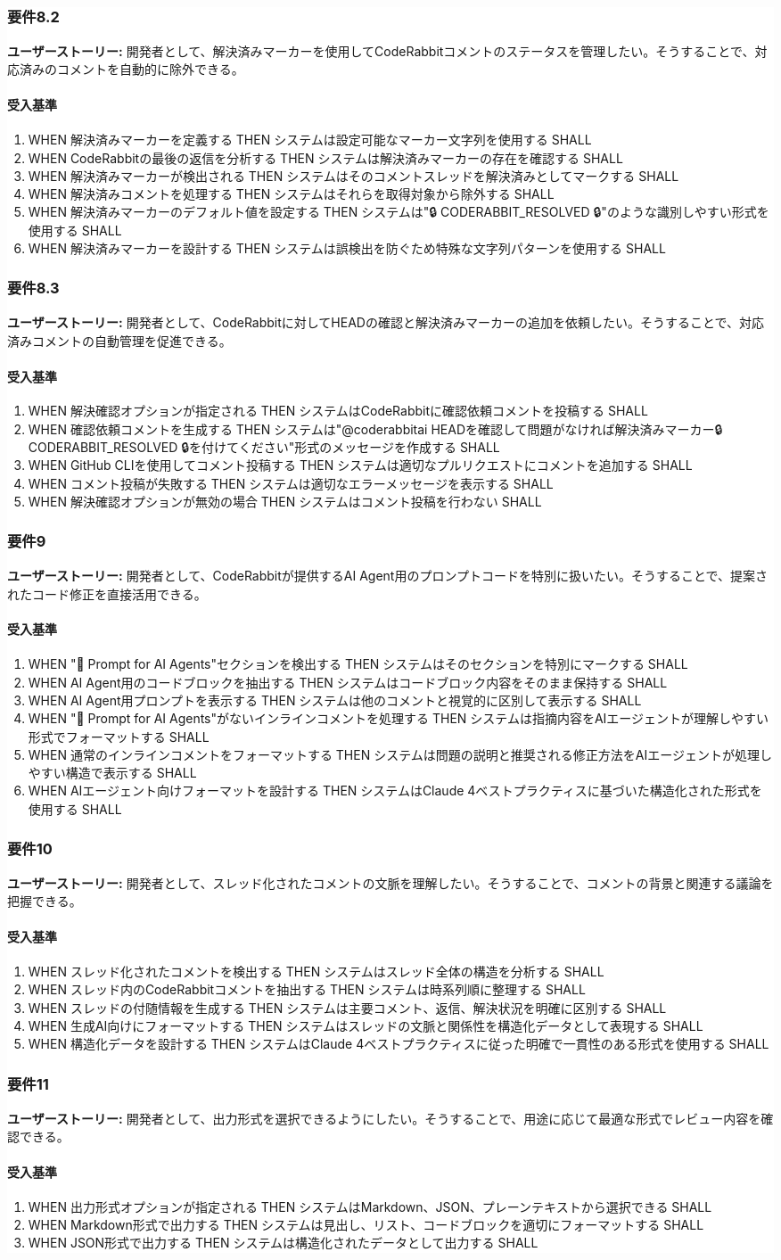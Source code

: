 ### 要件8.2

**ユーザーストーリー:** 開発者として、解決済みマーカーを使用してCodeRabbitコメントのステータスを管理したい。そうすることで、対応済みのコメントを自動的に除外できる。

#### 受入基準

1. WHEN 解決済みマーカーを定義する THEN システムは設定可能なマーカー文字列を使用する SHALL
2. WHEN CodeRabbitの最後の返信を分析する THEN システムは解決済みマーカーの存在を確認する SHALL
3. WHEN 解決済みマーカーが検出される THEN システムはそのコメントスレッドを解決済みとしてマークする SHALL
4. WHEN 解決済みコメントを処理する THEN システムはそれらを取得対象から除外する SHALL
5. WHEN 解決済みマーカーのデフォルト値を設定する THEN システムは"🔒 CODERABBIT_RESOLVED 🔒"のような識別しやすい形式を使用する SHALL
6. WHEN 解決済みマーカーを設計する THEN システムは誤検出を防ぐため特殊な文字列パターンを使用する SHALL

### 要件8.3

**ユーザーストーリー:** 開発者として、CodeRabbitに対してHEADの確認と解決済みマーカーの追加を依頼したい。そうすることで、対応済みコメントの自動管理を促進できる。

#### 受入基準

1. WHEN 解決確認オプションが指定される THEN システムはCodeRabbitに確認依頼コメントを投稿する SHALL
2. WHEN 確認依頼コメントを生成する THEN システムは"@coderabbitai HEADを確認して問題がなければ解決済みマーカー🔒 CODERABBIT_RESOLVED 🔒を付けてください"形式のメッセージを作成する SHALL
3. WHEN GitHub CLIを使用してコメント投稿する THEN システムは適切なプルリクエストにコメントを追加する SHALL
4. WHEN コメント投稿が失敗する THEN システムは適切なエラーメッセージを表示する SHALL
5. WHEN 解決確認オプションが無効の場合 THEN システムはコメント投稿を行わない SHALL

### 要件9

**ユーザーストーリー:** 開発者として、CodeRabbitが提供するAI Agent用のプロンプトコードを特別に扱いたい。そうすることで、提案されたコード修正を直接活用できる。

#### 受入基準

1. WHEN "🤖 Prompt for AI Agents"セクションを検出する THEN システムはそのセクションを特別にマークする SHALL
2. WHEN AI Agent用のコードブロックを抽出する THEN システムはコードブロック内容をそのまま保持する SHALL
3. WHEN AI Agent用プロンプトを表示する THEN システムは他のコメントと視覚的に区別して表示する SHALL
4. WHEN "🤖 Prompt for AI Agents"がないインラインコメントを処理する THEN システムは指摘内容をAIエージェントが理解しやすい形式でフォーマットする SHALL
5. WHEN 通常のインラインコメントをフォーマットする THEN システムは問題の説明と推奨される修正方法をAIエージェントが処理しやすい構造で表示する SHALL
6. WHEN AIエージェント向けフォーマットを設計する THEN システムはClaude 4ベストプラクティスに基づいた構造化された形式を使用する SHALL

### 要件10

**ユーザーストーリー:** 開発者として、スレッド化されたコメントの文脈を理解したい。そうすることで、コメントの背景と関連する議論を把握できる。

#### 受入基準

1. WHEN スレッド化されたコメントを検出する THEN システムはスレッド全体の構造を分析する SHALL
2. WHEN スレッド内のCodeRabbitコメントを抽出する THEN システムは時系列順に整理する SHALL
3. WHEN スレッドの付随情報を生成する THEN システムは主要コメント、返信、解決状況を明確に区別する SHALL
4. WHEN 生成AI向けにフォーマットする THEN システムはスレッドの文脈と関係性を構造化データとして表現する SHALL
5. WHEN 構造化データを設計する THEN システムはClaude 4ベストプラクティスに従った明確で一貫性のある形式を使用する SHALL

### 要件11

**ユーザーストーリー:** 開発者として、出力形式を選択できるようにしたい。そうすることで、用途に応じて最適な形式でレビュー内容を確認できる。

#### 受入基準

1. WHEN 出力形式オプションが指定される THEN システムはMarkdown、JSON、プレーンテキストから選択できる SHALL
2. WHEN Markdown形式で出力する THEN システムは見出し、リスト、コードブロックを適切にフォーマットする SHALL
3. WHEN JSON形式で出力する THEN システムは構造化されたデータとして出力する SHALL
